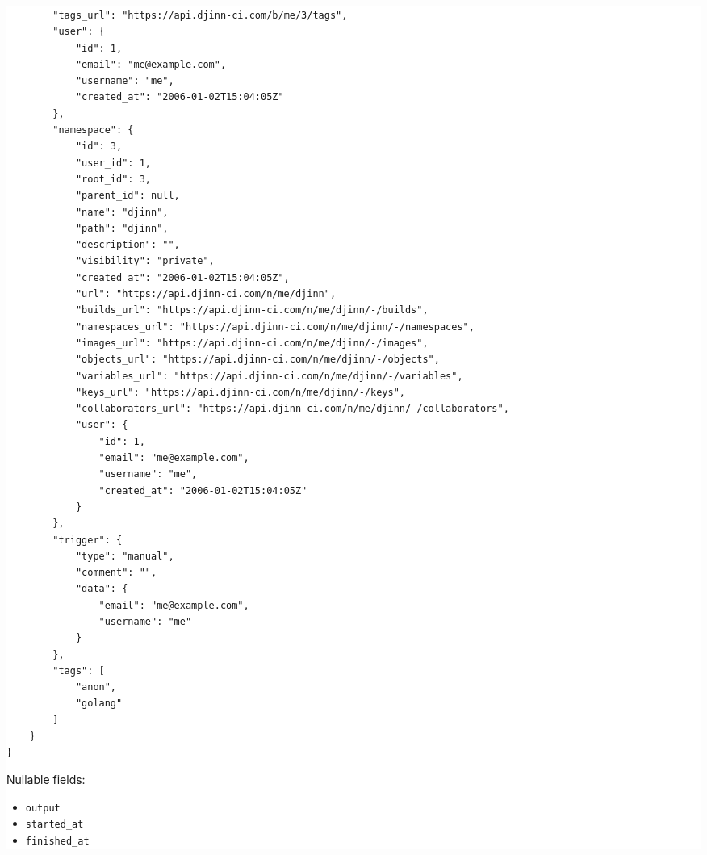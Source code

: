             "tags_url": "https://api.djinn-ci.com/b/me/3/tags",
            "user": {
                "id": 1,
                "email": "me@example.com",
                "username": "me",
                "created_at": "2006-01-02T15:04:05Z"
            },
            "namespace": {
                "id": 3,
                "user_id": 1,
                "root_id": 3,
                "parent_id": null,
                "name": "djinn",
                "path": "djinn",
                "description": "",
                "visibility": "private",
                "created_at": "2006-01-02T15:04:05Z",
                "url": "https://api.djinn-ci.com/n/me/djinn",
                "builds_url": "https://api.djinn-ci.com/n/me/djinn/-/builds",
                "namespaces_url": "https://api.djinn-ci.com/n/me/djinn/-/namespaces",
                "images_url": "https://api.djinn-ci.com/n/me/djinn/-/images",
                "objects_url": "https://api.djinn-ci.com/n/me/djinn/-/objects",
                "variables_url": "https://api.djinn-ci.com/n/me/djinn/-/variables",
                "keys_url": "https://api.djinn-ci.com/n/me/djinn/-/keys",
                "collaborators_url": "https://api.djinn-ci.com/n/me/djinn/-/collaborators",
                "user": {
                    "id": 1,
                    "email": "me@example.com",
                    "username": "me",
                    "created_at": "2006-01-02T15:04:05Z"
                }
            },
            "trigger": {
                "type": "manual",
                "comment": "",
                "data": {
                    "email": "me@example.com",
                    "username": "me"
                }
            },
            "tags": [
                "anon",
                "golang"
            ]
        }
    }

Nullable fields:

* `output`
* `started_at`
* `finished_at`
